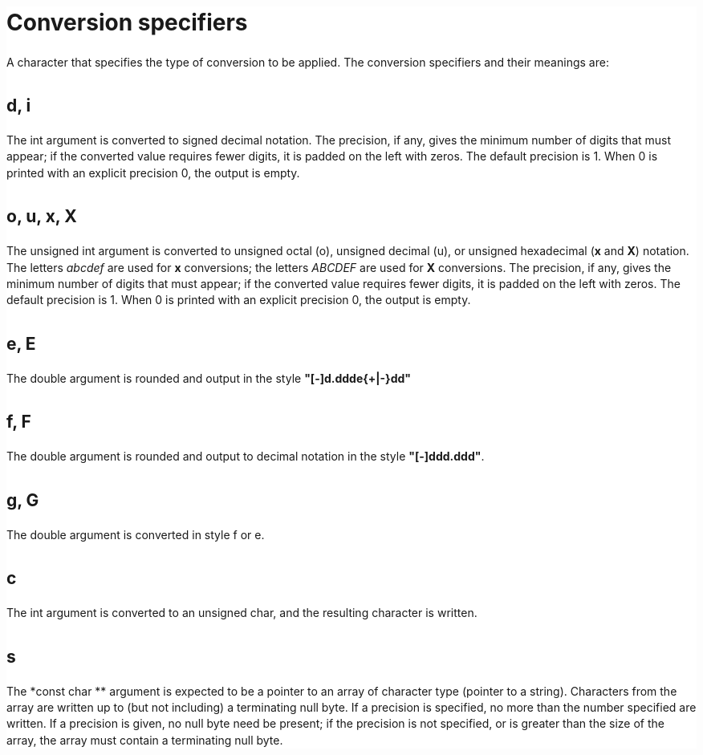# Conversion specifiers

A character that specifies the type of conversion to be applied. The
conversion specifiers and their meanings are:

## d, i

The int argument is converted to signed decimal notation. The precision, if
any, gives the minimum number of digits that must appear; if the converted
value requires fewer digits, it is padded on the left with zeros. The default
precision is 1. When 0 is printed with an explicit precision 0, the output is
empty.

## o, u, x, X

The unsigned int argument is converted to unsigned octal (o), unsigned decimal
(u), or unsigned hexadecimal (**x** and **X**) notation. The letters
*abcdef* are used for **x** conversions; the letters *ABCDEF* are
used for **X** conversions. The precision, if any, gives the minimum number
of digits that must appear; if the converted value requires fewer digits, it
is padded on the left with zeros. The default precision is 1. When 0 is
printed with an explicit precision 0, the output is empty.

## e, E

The double argument is rounded and output in the style **"[-]d.ddde{+|-}dd"**

## f, F

The double argument is rounded and output to decimal notation in the style
**"[-]ddd.ddd"**.

## g, G

The double argument is converted in style f or e.

## c

The int argument is converted to an unsigned char, and the resulting character
is written.

## s

The *const char ** argument is expected to be a pointer to an array of
character type (pointer to a string). Characters from the array are written up
to (but not including) a terminating null byte. If a precision is specified,
no more than the number specified are written. If a precision is given, no
null byte need be present; if the precision is not specified, or is greater
than the size of the array, the array must contain a terminating null byte.
